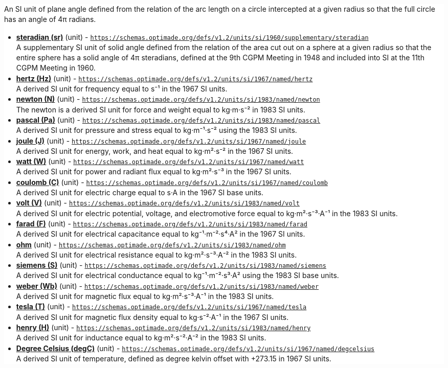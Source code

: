   An SI unit of plane angle defined from the relation of the arc length on a circle intercepted at a given radius so that the full circle has an angle of 4π radians.
* **[steradian (sr)](../../units/si/1960/supplementary/steradian.md)** (unit) - [`https://schemas.optimade.org/defs/v1.2/units/si/1960/supplementary/steradian`](https://schemas.optimade.org/defs/v1.2/units/si/1960/supplementary/steradian.md)  
  A supplementary SI unit of solid angle defined from the relation of the area cut out on a sphere at a given radius so that the entire sphere has a solid angle of 4π steradians, defined at the 9th CGPM Meeting in 1948 and included into SI at the 11th CGPM Meeting in 1960.
* **[hertz (Hz)](../../units/si/1967/named/hertz.md)** (unit) - [`https://schemas.optimade.org/defs/v1.2/units/si/1967/named/hertz`](https://schemas.optimade.org/defs/v1.2/units/si/1967/named/hertz.md)  
  A derived SI unit for frequency equal to s⁻¹ in the 1967 SI units.
* **[newton (N)](../../units/si/1983/named/newton.md)** (unit) - [`https://schemas.optimade.org/defs/v1.2/units/si/1983/named/newton`](https://schemas.optimade.org/defs/v1.2/units/si/1983/named/newton.md)  
  The newton is a derived SI unit for force and weight equal to kg·m·s⁻² in 1983 SI units.
* **[pascal (Pa)](../../units/si/1983/named/pascal.md)** (unit) - [`https://schemas.optimade.org/defs/v1.2/units/si/1983/named/pascal`](https://schemas.optimade.org/defs/v1.2/units/si/1983/named/pascal.md)  
  A derived SI unit for pressure and stress equal to kg·m⁻¹·s⁻² using the 1983 SI units.
* **[joule (J)](../../units/si/1967/named/joule.md)** (unit) - [`https://schemas.optimade.org/defs/v1.2/units/si/1967/named/joule`](https://schemas.optimade.org/defs/v1.2/units/si/1967/named/joule.md)  
  A derived SI unit for energy, work, and heat equal to kg·m²·s⁻² in the 1967 SI units.
* **[watt (W)](../../units/si/1967/named/watt.md)** (unit) - [`https://schemas.optimade.org/defs/v1.2/units/si/1967/named/watt`](https://schemas.optimade.org/defs/v1.2/units/si/1967/named/watt.md)  
  A derived SI unit for power and radiant flux equal to kg·m²·s⁻³ in the 1967 SI units.
* **[coulomb (C)](../../units/si/1967/named/coulomb.md)** (unit) - [`https://schemas.optimade.org/defs/v1.2/units/si/1967/named/coulomb`](https://schemas.optimade.org/defs/v1.2/units/si/1967/named/coulomb.md)  
  A derived SI unit for electric charge equal to s·A in the 1967 SI base units.
* **[volt (V)](../../units/si/1983/named/volt.md)** (unit) - [`https://schemas.optimade.org/defs/v1.2/units/si/1983/named/volt`](https://schemas.optimade.org/defs/v1.2/units/si/1983/named/volt.md)  
  A derived SI unit for electric potential, voltage, and electromotive force equal to kg·m²·s⁻³·A⁻¹ in the 1983 SI units.
* **[farad (F)](../../units/si/1983/named/farad.md)** (unit) - [`https://schemas.optimade.org/defs/v1.2/units/si/1983/named/farad`](https://schemas.optimade.org/defs/v1.2/units/si/1983/named/farad.md)  
  A derived SI unit for electrical capacitance equal to kg⁻¹·m⁻²·s⁴·A² in the 1967 SI units.
* **[ohm](../../units/si/1983/named/ohm.md)** (unit) - [`https://schemas.optimade.org/defs/v1.2/units/si/1983/named/ohm`](https://schemas.optimade.org/defs/v1.2/units/si/1983/named/ohm.md)  
  A derived SI unit for electrical resistance equal to kg·m²·s⁻³·A⁻² in the 1983 SI units.
* **[siemens (S)](../../units/si/1983/named/siemens.md)** (unit) - [`https://schemas.optimade.org/defs/v1.2/units/si/1983/named/siemens`](https://schemas.optimade.org/defs/v1.2/units/si/1983/named/siemens.md)  
  A derived SI unit for electrical conductance equal to kg⁻¹·m⁻²·s³·A² using the 1983 SI base units.
* **[weber (Wb)](../../units/si/1983/named/weber.md)** (unit) - [`https://schemas.optimade.org/defs/v1.2/units/si/1983/named/weber`](https://schemas.optimade.org/defs/v1.2/units/si/1983/named/weber.md)  
  A derived SI unit for magnetic flux equal to kg·m²·s⁻³·A⁻¹ in the 1983 SI units.
* **[tesla (T)](../../units/si/1967/named/tesla.md)** (unit) - [`https://schemas.optimade.org/defs/v1.2/units/si/1967/named/tesla`](https://schemas.optimade.org/defs/v1.2/units/si/1967/named/tesla.md)  
  A derived SI unit for magnetic flux density equal to kg·s⁻²·A⁻¹ in the 1967 SI units.
* **[henry (H)](../../units/si/1983/named/henry.md)** (unit) - [`https://schemas.optimade.org/defs/v1.2/units/si/1983/named/henry`](https://schemas.optimade.org/defs/v1.2/units/si/1983/named/henry.md)  
  A derived SI unit for inductance equal to kg·m²·s⁻²·A⁻² in the 1983 SI units.
* **[Degree Celsius (degC)](../../units/si/1967/named/degcelsius.md)** (unit) - [`https://schemas.optimade.org/defs/v1.2/units/si/1967/named/degcelsius`](https://schemas.optimade.org/defs/v1.2/units/si/1967/named/degcelsius.md)  
  A derived SI unit of temperature, defined as degree kelvin offset with +273.15 in 1967 SI units.